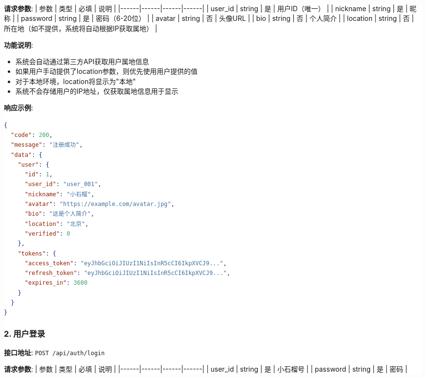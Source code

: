 **请求参数**:
| 参数 | 类型 | 必填 | 说明 |
|------|------|------|------|
| user_id | string | 是 | 用户ID（唯一） |
| nickname | string | 是 | 昵称 |
| password | string | 是 | 密码（6-20位） |
| avatar | string | 否 | 头像URL |
| bio | string | 否 | 个人简介 |
| location | string | 否 | 所在地（如不提供，系统将自动根据IP获取属地） |

**功能说明**:
- 系统会自动通过第三方API获取用户属地信息
- 如果用户手动提供了location参数，则优先使用用户提供的值
- 对于本地环境，location将显示为"本地"
- 系统不会存储用户的IP地址，仅获取属地信息用于显示

**响应示例**:
```json
{
  "code": 200,
  "message": "注册成功",
  "data": {
    "user": {
      "id": 1,
      "user_id": "user_001",
      "nickname": "小石榴",
      "avatar": "https://example.com/avatar.jpg",
      "bio": "这是个人简介",
      "location": "北京",
      "verified": 0
    },
    "tokens": {
      "access_token": "eyJhbGciOiJIUzI1NiIsInR5cCI6IkpXVCJ9...",
      "refresh_token": "eyJhbGciOiJIUzI1NiIsInR5cCI6IkpXVCJ9...",
      "expires_in": 3600
    }
  }
}
```

### 2. 用户登录
**接口地址**: `POST /api/auth/login`

**请求参数**:
| 参数 | 类型 | 必填 | 说明 |
|------|------|------|------|
| user_id | string | 是 | 小石榴号 |
| password | string | 是 | 密码 |
